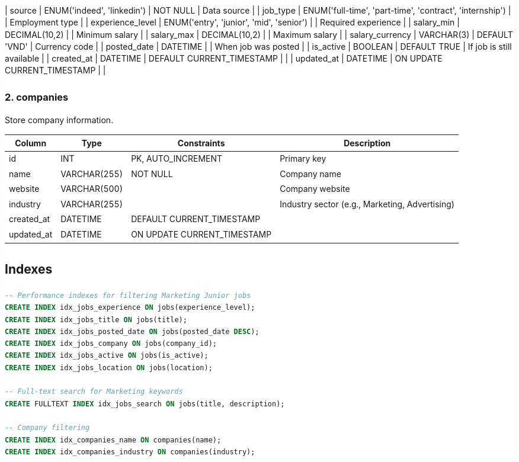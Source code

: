 | source | ENUM('indeed', 'linkedin') | NOT NULL | Data source |
| job_type | ENUM('full-time', 'part-time', 'contract', 'internship') | | Employment type |
| experience_level | ENUM('entry', 'junior', 'mid', 'senior') | | Required experience |
| salary_min | DECIMAL(10,2) | | Minimum salary |
| salary_max | DECIMAL(10,2) | | Maximum salary |
| salary_currency | VARCHAR(3) | DEFAULT 'VND' | Currency code |
| posted_date | DATETIME | | When job was posted |
| is_active | BOOLEAN | DEFAULT TRUE | If job is still available |
| created_at | DATETIME | DEFAULT CURRENT_TIMESTAMP | |
| updated_at | DATETIME | ON UPDATE CURRENT_TIMESTAMP | |

### 2. companies
Store company information.

| Column | Type | Constraints | Description |
|--------|------|------------|-------------|
| id | INT | PK, AUTO_INCREMENT | Primary key |
| name | VARCHAR(255) | NOT NULL | Company name |
| website | VARCHAR(500) | | Company website |
| industry | VARCHAR(255) | | Industry sector (e.g., Marketing, Advertising) |
| created_at | DATETIME | DEFAULT CURRENT_TIMESTAMP | |
| updated_at | DATETIME | ON UPDATE CURRENT_TIMESTAMP | |

## Indexes

```sql
-- Performance indexes for filtering Marketing Junior jobs
CREATE INDEX idx_jobs_experience ON jobs(experience_level);
CREATE INDEX idx_jobs_title ON jobs(title);
CREATE INDEX idx_jobs_posted_date ON jobs(posted_date DESC);
CREATE INDEX idx_jobs_company ON jobs(company_id);
CREATE INDEX idx_jobs_active ON jobs(is_active);
CREATE INDEX idx_jobs_location ON jobs(location);

-- Full-text search for Marketing keywords
CREATE FULLTEXT INDEX idx_jobs_search ON jobs(title, description);

-- Company filtering
CREATE INDEX idx_companies_name ON companies(name);
CREATE INDEX idx_companies_industry ON companies(industry);
```
